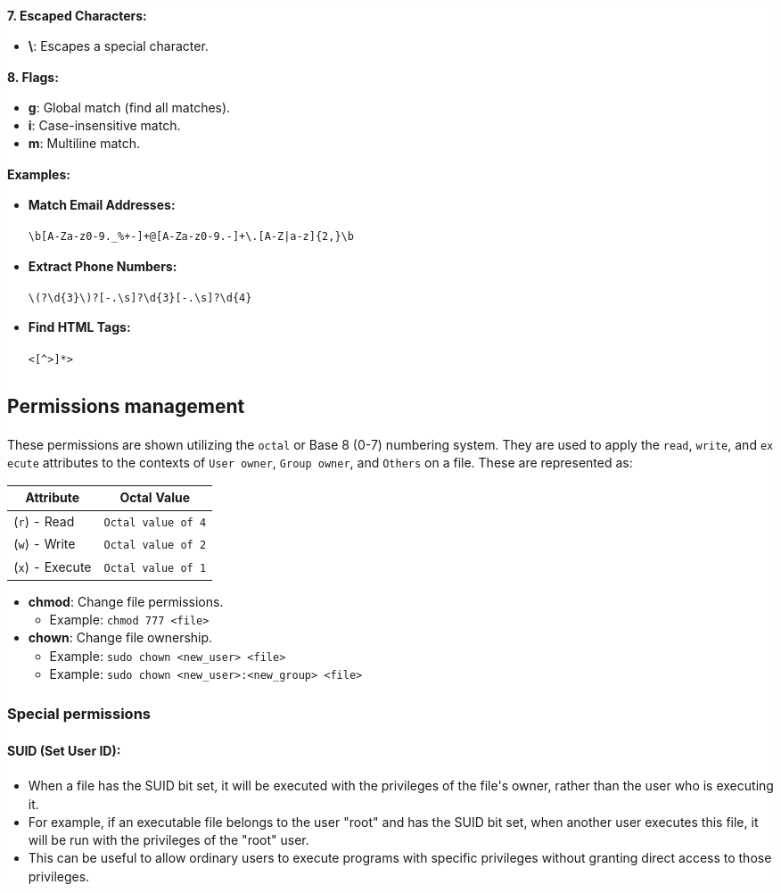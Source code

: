 **7. Escaped Characters:**
   - **\\**: Escapes a special character.

**8. Flags:**
   - **g**: Global match (find all matches).
   - **i**: Case-insensitive match.
   - **m**: Multiline match.

**Examples:**
- **Match Email Addresses:**
  ```
  \b[A-Za-z0-9._%+-]+@[A-Za-z0-9.-]+\.[A-Z|a-z]{2,}\b
  ```

- **Extract Phone Numbers:**
  ```
  \(?\d{3}\)?[-.\s]?\d{3}[-.\s]?\d{4}
  ```

- **Find HTML Tags:**
  ```
  <[^>]*>
  ```

## Permissions management

These permissions are shown utilizing the `octal` or Base 8 (0-7) numbering system. They are used to apply the `read`, `write`, and `execute` attributes to the contexts of `User owner`, `Group owner`, and `Others` on a file. These are represented as:

|**Attribute**|**Octal Value**|
|---|---|
|(`r`) - Read|`Octal value of 4`|
|(`w`) - Write|`Octal value of 2`|
|(`x`) - Execute|`Octal value of 1`|

- **chmod**: Change file permissions.
    - Example: `chmod 777 <file>`
- **chown**: Change file ownership.
    - Example: `sudo chown <new_user> <file>`
	- Example: `sudo chown <new_user>:<new_group> <file>`

### Special permissions

#### SUID (Set User ID):

- When a file has the SUID bit set, it will be executed with the privileges of the file's owner, rather than the user who is executing it.
- For example, if an executable file belongs to the user "root" and has the SUID bit set, when another user executes this file, it will be run with the privileges of the "root" user.
- This can be useful to allow ordinary users to execute programs with specific privileges without granting direct access to those privileges.
